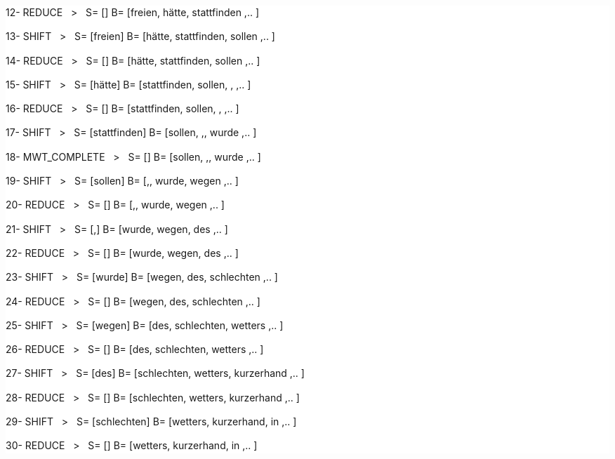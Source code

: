 

12- REDUCE&nbsp;&nbsp;&nbsp;>&nbsp;&nbsp;&nbsp;S= []   B= [freien, hätte, stattfinden ,.. ]



13- SHIFT&nbsp;&nbsp;&nbsp;>&nbsp;&nbsp;&nbsp;S= [freien]   B= [hätte, stattfinden, sollen ,.. ]



14- REDUCE&nbsp;&nbsp;&nbsp;>&nbsp;&nbsp;&nbsp;S= []   B= [hätte, stattfinden, sollen ,.. ]



15- SHIFT&nbsp;&nbsp;&nbsp;>&nbsp;&nbsp;&nbsp;S= [hätte]   B= [stattfinden, sollen, , ,.. ]



16- REDUCE&nbsp;&nbsp;&nbsp;>&nbsp;&nbsp;&nbsp;S= []   B= [stattfinden, sollen, , ,.. ]



17- SHIFT&nbsp;&nbsp;&nbsp;>&nbsp;&nbsp;&nbsp;S= [stattfinden]   B= [sollen, ,, wurde ,.. ]



18- MWT_COMPLETE&nbsp;&nbsp;&nbsp;>&nbsp;&nbsp;&nbsp;S= []   B= [sollen, ,, wurde ,.. ]



19- SHIFT&nbsp;&nbsp;&nbsp;>&nbsp;&nbsp;&nbsp;S= [sollen]   B= [,, wurde, wegen ,.. ]



20- REDUCE&nbsp;&nbsp;&nbsp;>&nbsp;&nbsp;&nbsp;S= []   B= [,, wurde, wegen ,.. ]



21- SHIFT&nbsp;&nbsp;&nbsp;>&nbsp;&nbsp;&nbsp;S= [,]   B= [wurde, wegen, des ,.. ]



22- REDUCE&nbsp;&nbsp;&nbsp;>&nbsp;&nbsp;&nbsp;S= []   B= [wurde, wegen, des ,.. ]



23- SHIFT&nbsp;&nbsp;&nbsp;>&nbsp;&nbsp;&nbsp;S= [wurde]   B= [wegen, des, schlechten ,.. ]



24- REDUCE&nbsp;&nbsp;&nbsp;>&nbsp;&nbsp;&nbsp;S= []   B= [wegen, des, schlechten ,.. ]



25- SHIFT&nbsp;&nbsp;&nbsp;>&nbsp;&nbsp;&nbsp;S= [wegen]   B= [des, schlechten, wetters ,.. ]



26- REDUCE&nbsp;&nbsp;&nbsp;>&nbsp;&nbsp;&nbsp;S= []   B= [des, schlechten, wetters ,.. ]



27- SHIFT&nbsp;&nbsp;&nbsp;>&nbsp;&nbsp;&nbsp;S= [des]   B= [schlechten, wetters, kurzerhand ,.. ]



28- REDUCE&nbsp;&nbsp;&nbsp;>&nbsp;&nbsp;&nbsp;S= []   B= [schlechten, wetters, kurzerhand ,.. ]



29- SHIFT&nbsp;&nbsp;&nbsp;>&nbsp;&nbsp;&nbsp;S= [schlechten]   B= [wetters, kurzerhand, in ,.. ]



30- REDUCE&nbsp;&nbsp;&nbsp;>&nbsp;&nbsp;&nbsp;S= []   B= [wetters, kurzerhand, in ,.. ]

